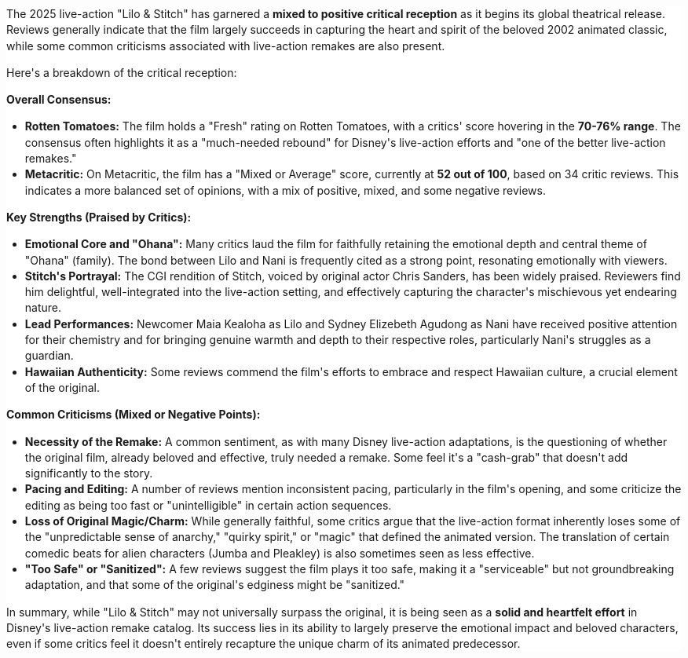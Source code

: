 <p data-sourcepos="1:1-1:353">The 2025 live-action "Lilo &amp; Stitch" has garnered a <strong>mixed to positive critical reception</strong> as it begins its global theatrical release. Reviews generally indicate that the film largely succeeds in capturing the heart and spirit of the beloved 2002 animated classic, while some common criticisms associated with live-action remakes are also present.</p>
<p data-sourcepos="3:1-3:45">Here's a breakdown of the critical reception:</p>
<p data-sourcepos="5:1-5:22"><strong>Overall Consensus:</strong></p>
<ul data-sourcepos="7:1-9:0">
<li data-sourcepos="7:1-7:269"><strong>Rotten Tomatoes:</strong> The film holds a "Fresh" rating on Rotten Tomatoes, with a critics' score hovering in the <strong>70-76% range</strong>. The consensus often highlights it as a "much-needed rebound" for Disney's live-action efforts and "one of the better live-action remakes."</li>
<li data-sourcepos="8:1-9:0"><strong>Metacritic:</strong> On Metacritic, the film has a "Mixed or Average" score, currently at <strong>52 out of 100</strong>, based on 34 critic reviews. This indicates a more balanced set of opinions, with a mix of positive, mixed, and some negative reviews.</li>
</ul>
<p data-sourcepos="10:1-10:39"><strong>Key Strengths (Praised by Critics):</strong></p>
<ul data-sourcepos="12:1-16:0">
<li data-sourcepos="12:1-12:251"><strong>Emotional Core and "Ohana":</strong> Many critics laud the film for faithfully retaining the emotional depth and central theme of "Ohana" (family). The bond between Lilo and Nani is frequently cited as a strong point, resonating emotionally with viewers.</li>
<li data-sourcepos="13:1-13:272"><strong>Stitch's Portrayal:</strong> The CGI rendition of Stitch, voiced by original actor Chris Sanders, has been widely praised. Reviewers find him delightful, well-integrated into the live-action setting, and effectively capturing the character's mischievous yet endearing nature.</li>
<li data-sourcepos="14:1-14:258"><strong>Lead Performances:</strong> Newcomer Maia Kealoha as Lilo and Sydney Elizebeth Agudong as Nani have received positive attention for their chemistry and for bringing genuine warmth and depth to their respective roles, particularly Nani's struggles as a guardian.</li>
<li data-sourcepos="15:1-16:0"><strong>Hawaiian Authenticity:</strong> Some reviews commend the film's efforts to embrace and respect Hawaiian culture, a crucial element of the original.</li>
</ul>
<p data-sourcepos="17:1-17:49"><strong>Common Criticisms (Mixed or Negative Points):</strong></p>
<ul data-sourcepos="19:1-23:0">
<li data-sourcepos="19:1-19:272"><strong>Necessity of the Remake:</strong> A common sentiment, as with many Disney live-action adaptations, is the questioning of whether the original film, already beloved and effective, truly needed a remake. Some feel it's a "cash-grab" that doesn't add significantly to the story.</li>
<li data-sourcepos="20:1-20:208"><strong>Pacing and Editing:</strong> A number of reviews mention inconsistent pacing, particularly in the film's opening, and some criticize the editing as being too fast or "unintelligible" in certain action sequences.</li>
<li data-sourcepos="21:1-21:359"><strong>Loss of Original Magic/Charm:</strong> While generally faithful, some critics argue that the live-action format inherently loses some of the "unpredictable sense of anarchy," "quirky spirit," or "magic" that defined the animated version. The translation of certain comedic beats for alien characters (Jumba and Pleakley) is also sometimes seen as less effective.</li>
<li data-sourcepos="22:1-23:0"><strong>"Too Safe" or "Sanitized":</strong> A few reviews suggest the film plays it too safe, making it a "serviceable" but not groundbreaking adaptation, and that some of the original's edginess might be "sanitized."</li>
</ul>
<p data-sourcepos="24:1-24:371">In summary, while "Lilo &amp; Stitch" may not universally surpass the original, it is being seen as a <strong>solid and heartfelt effort</strong> in Disney's live-action remake catalog. Its success lies in its ability to largely preserve the emotional impact and beloved characters, even if some critics feel it doesn't entirely recapture the unique charm of its animated predecessor.</p>
</div>
</div>
</div>
</div>
</div>
</div>
</div>
